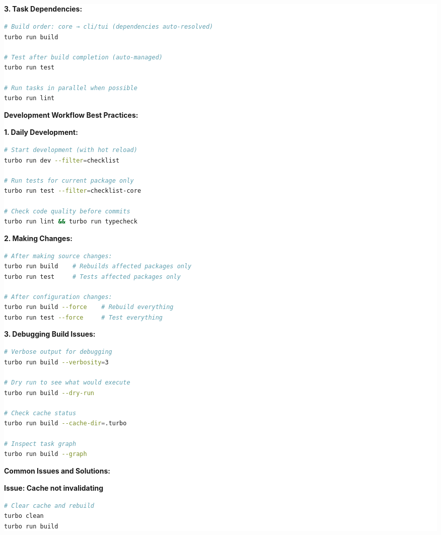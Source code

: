 **3. Task Dependencies:**
```bash
# Build order: core → cli/tui (dependencies auto-resolved)
turbo run build

# Test after build completion (auto-managed)
turbo run test

# Run tasks in parallel when possible
turbo run lint
```

**Development Workflow Best Practices:**

**1. Daily Development:**
```bash
# Start development (with hot reload)
turbo run dev --filter=checklist

# Run tests for current package only
turbo run test --filter=checklist-core

# Check code quality before commits
turbo run lint && turbo run typecheck
```

**2. Making Changes:**
```bash
# After making source changes:
turbo run build    # Rebuilds affected packages only
turbo run test     # Tests affected packages only

# After configuration changes:
turbo run build --force    # Rebuild everything
turbo run test --force     # Test everything
```

**3. Debugging Build Issues:**
```bash
# Verbose output for debugging
turbo run build --verbosity=3

# Dry run to see what would execute
turbo run build --dry-run

# Check cache status
turbo run build --cache-dir=.turbo

# Inspect task graph
turbo run build --graph
```

**Common Issues and Solutions:**

**Issue: Cache not invalidating**
```bash
# Clear cache and rebuild
turbo clean
turbo run build
```
